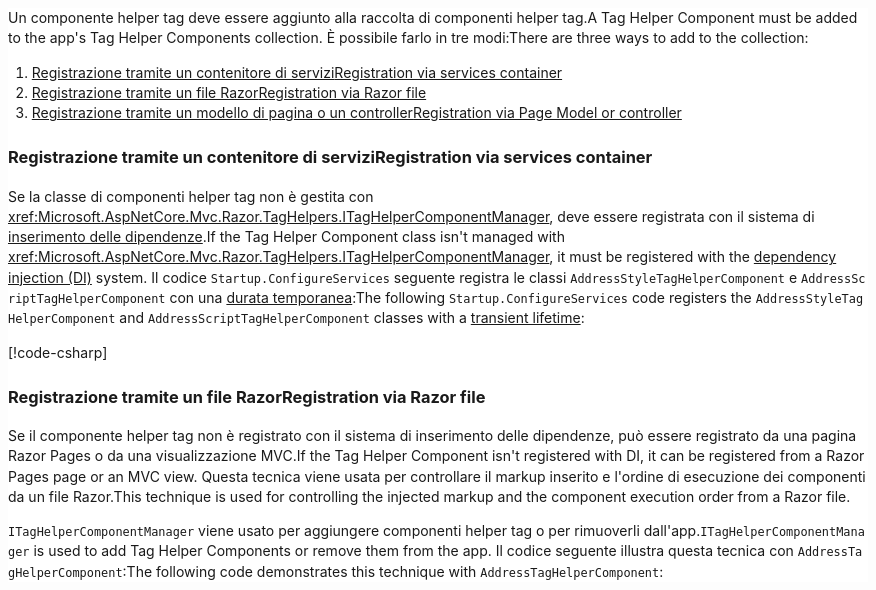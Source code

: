 <span data-ttu-id="12a0b-138">Un componente helper tag deve essere aggiunto alla raccolta di componenti helper tag.</span><span class="sxs-lookup"><span data-stu-id="12a0b-138">A Tag Helper Component must be added to the app's Tag Helper Components collection.</span></span> <span data-ttu-id="12a0b-139">È possibile farlo in tre modi:</span><span class="sxs-lookup"><span data-stu-id="12a0b-139">There are three ways to add to the collection:</span></span>

1. [<span data-ttu-id="12a0b-140">Registrazione tramite un contenitore di servizi</span><span class="sxs-lookup"><span data-stu-id="12a0b-140">Registration via services container</span></span>](#registration-via-services-container)
1. [<span data-ttu-id="12a0b-141">Registrazione tramite un file Razor</span><span class="sxs-lookup"><span data-stu-id="12a0b-141">Registration via Razor file</span></span>](#registration-via-razor-file)
1. [<span data-ttu-id="12a0b-142">Registrazione tramite un modello di pagina o un controller</span><span class="sxs-lookup"><span data-stu-id="12a0b-142">Registration via Page Model or controller</span></span>](#registration-via-page-model-or-controller)

### <a name="registration-via-services-container"></a><span data-ttu-id="12a0b-143">Registrazione tramite un contenitore di servizi</span><span class="sxs-lookup"><span data-stu-id="12a0b-143">Registration via services container</span></span>

<span data-ttu-id="12a0b-144">Se la classe di componenti helper tag non è gestita con <xref:Microsoft.AspNetCore.Mvc.Razor.TagHelpers.ITagHelperComponentManager>, deve essere registrata con il sistema di [inserimento delle dipendenze](xref:fundamentals/dependency-injection).</span><span class="sxs-lookup"><span data-stu-id="12a0b-144">If the Tag Helper Component class isn't managed with <xref:Microsoft.AspNetCore.Mvc.Razor.TagHelpers.ITagHelperComponentManager>, it must be registered with the [dependency injection (DI)](xref:fundamentals/dependency-injection) system.</span></span> <span data-ttu-id="12a0b-145">Il codice `Startup.ConfigureServices` seguente registra le classi `AddressStyleTagHelperComponent` e `AddressScriptTagHelperComponent` con una [durata temporanea](xref:fundamentals/dependency-injection#lifetime-and-registration-options):</span><span class="sxs-lookup"><span data-stu-id="12a0b-145">The following `Startup.ConfigureServices` code registers the `AddressStyleTagHelperComponent` and `AddressScriptTagHelperComponent` classes with a [transient lifetime](xref:fundamentals/dependency-injection#lifetime-and-registration-options):</span></span>

[!code-csharp[](th-components/samples/RazorPagesSample/Startup.cs?name=snippet_ConfigureServices&highlight=12-15)]

### <a name="registration-via-razor-file"></a><span data-ttu-id="12a0b-146">Registrazione tramite un file Razor</span><span class="sxs-lookup"><span data-stu-id="12a0b-146">Registration via Razor file</span></span>

<span data-ttu-id="12a0b-147">Se il componente helper tag non è registrato con il sistema di inserimento delle dipendenze, può essere registrato da una pagina Razor Pages o da una visualizzazione MVC.</span><span class="sxs-lookup"><span data-stu-id="12a0b-147">If the Tag Helper Component isn't registered with DI, it can be registered from a Razor Pages page or an MVC view.</span></span> <span data-ttu-id="12a0b-148">Questa tecnica viene usata per controllare il markup inserito e l'ordine di esecuzione dei componenti da un file Razor.</span><span class="sxs-lookup"><span data-stu-id="12a0b-148">This technique is used for controlling the injected markup and the component execution order from a Razor file.</span></span>

<span data-ttu-id="12a0b-149">`ITagHelperComponentManager` viene usato per aggiungere componenti helper tag o per rimuoverli dall'app.</span><span class="sxs-lookup"><span data-stu-id="12a0b-149">`ITagHelperComponentManager` is used to add Tag Helper Components or remove them from the app.</span></span> <span data-ttu-id="12a0b-150">Il codice seguente illustra questa tecnica con `AddressTagHelperComponent`:</span><span class="sxs-lookup"><span data-stu-id="12a0b-150">The following code demonstrates this technique with `AddressTagHelperComponent`:</span></span>
